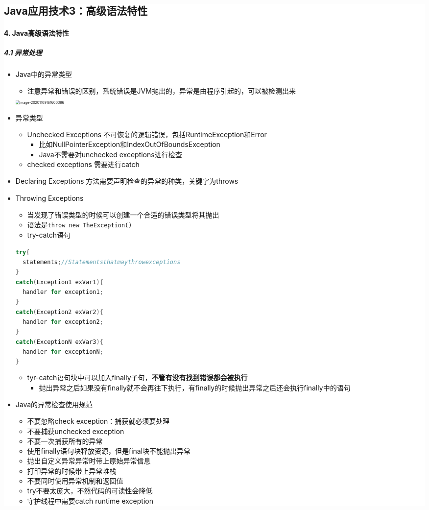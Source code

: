 ## Java应用技术3：高级语法特性



#### 4. Java高级语法特性

##### 4.1 异常处理

- Java中的异常类型
  
  - 注意异常和错误的区别，系统错误是JVM抛出的，异常是由程序引起的，可以被检测出来
  
  <img src="/Users/randomstar/Desktop/DreamersGo/Java笔记/static/image-20201109161600386.png" alt="image-20201109161600386" style="zoom:50%;" />

- 异常类型

  - Unchecked Exceptions 不可恢复的逻辑错误，包括RuntimeException和Error
    - 比如NullPointerException和IndexOutOfBoundsException
    - Java不需要对unchecked exceptions进行检查
  - checked exceptions 需要进行catch

- Declaring Exceptions 方法需要声明检查的异常的种类，关键字为throws

- Throwing Exceptions 

  - 当发现了错误类型的时候可以创建一个合适的错误类型将其抛出
  - 语法是`throw new TheException()` 
  - try-catch语句

  ```Java
  try{
  	statements;//Statementsthatmaythrowexceptions
  }
  catch(Exception1 exVar1){
  	handler for exception1;
  }
  catch(Exception2 exVar2){
  	handler for exception2;
  }
  catch(ExceptionN exVar3){
  	handler for exceptionN;
  }
  ```

  - tyr-catch语句块中可以加入finally子句，**不管有没有找到错误都会被执行** 
    - 抛出异常之后如果没有finally就不会再往下执行，有finally的时候抛出异常之后还会执行finally中的语句

- Java的异常检查使用规范

  - 不要忽略check exception：捕获就必须要处理
  - 不要捕获unchecked exception
  - 不要一次捕获所有的异常
  - 使用finally语句块释放资源，但是final块不能抛出异常
  - 抛出自定义异常异常时带上原始异常信息
  - 打印异常的时候带上异常堆栈
  - 不要同时使用异常机制和返回值
  - try不要太庞大，不然代码的可读性会降低
  - 守护线程中需要catch runtime exception
